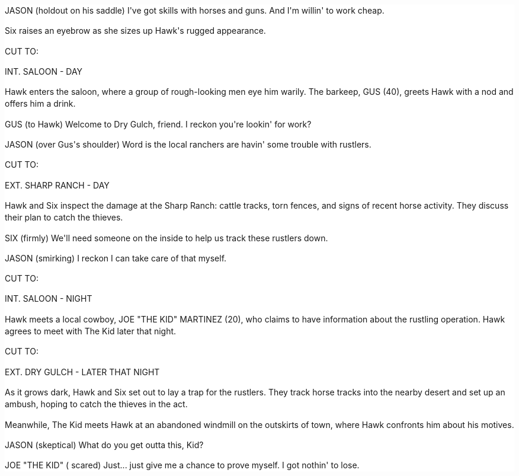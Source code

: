 JASON
(holdout on his saddle)
I've got skills with horses and guns. And I'm willin' to work cheap.

Six raises an eyebrow as she sizes up Hawk's rugged appearance.

CUT TO:

INT. SALOON - DAY

Hawk enters the saloon, where a group of rough-looking men eye him warily. The barkeep, GUS (40), greets Hawk with a nod and offers him a drink.

GUS
(to Hawk)
Welcome to Dry Gulch, friend. I reckon you're lookin' for work?

JASON
(over Gus's shoulder)
Word is the local ranchers are havin' some trouble with rustlers.

CUT TO:

EXT. SHARP RANCH - DAY

Hawk and Six inspect the damage at the Sharp Ranch: cattle tracks, torn fences, and signs of recent horse activity. They discuss their plan to catch the thieves.

SIX
(firmly)
We'll need someone on the inside to help us track these rustlers down.

JASON
(smirking)
I reckon I can take care of that myself.

CUT TO:

INT. SALOON - NIGHT

Hawk meets a local cowboy, JOE "THE KID" MARTINEZ (20), who claims to have information about the rustling operation. Hawk agrees to meet with The Kid later that night.

CUT TO:

EXT. DRY GULCH - LATER THAT NIGHT

As it grows dark, Hawk and Six set out to lay a trap for the rustlers. They track horse tracks into the nearby desert and set up an ambush, hoping to catch the thieves in the act.

Meanwhile, The Kid meets Hawk at an abandoned windmill on the outskirts of town, where Hawk confronts him about his motives.

JASON
(skeptical)
What do you get outta this, Kid?

JOE "THE KID"
( scared)
Just... just give me a chance to prove myself. I got nothin' to lose.
